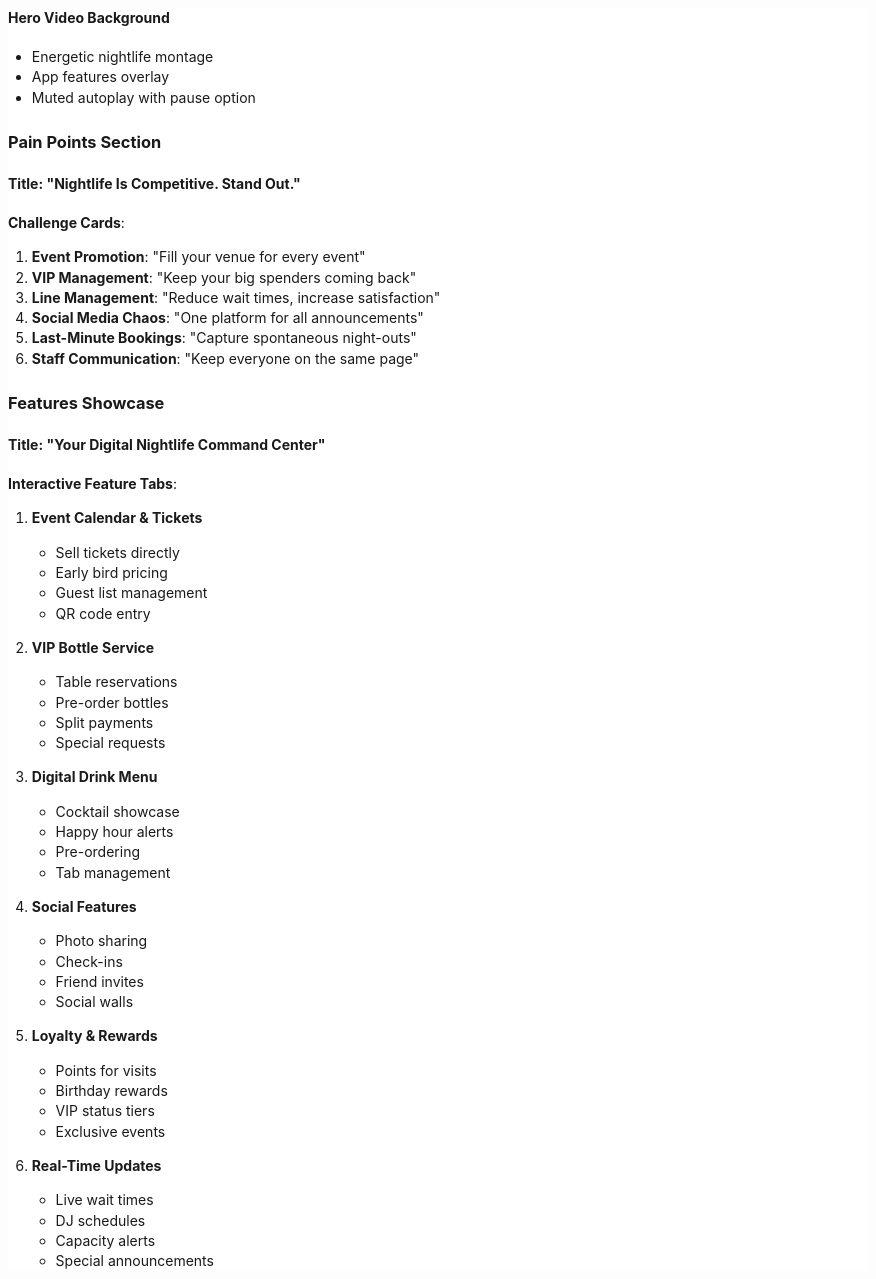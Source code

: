 #### Hero Video Background
- Energetic nightlife montage
- App features overlay
- Muted autoplay with pause option

### Pain Points Section

#### Title: "Nightlife Is Competitive. Stand Out."

**Challenge Cards**:
1. **Event Promotion**: "Fill your venue for every event"
2. **VIP Management**: "Keep your big spenders coming back"
3. **Line Management**: "Reduce wait times, increase satisfaction"
4. **Social Media Chaos**: "One platform for all announcements"
5. **Last-Minute Bookings**: "Capture spontaneous night-outs"
6. **Staff Communication**: "Keep everyone on the same page"

### Features Showcase

#### Title: "Your Digital Nightlife Command Center"

**Interactive Feature Tabs**:
1. **Event Calendar & Tickets**
   - Sell tickets directly
   - Early bird pricing
   - Guest list management
   - QR code entry

2. **VIP Bottle Service**
   - Table reservations
   - Pre-order bottles
   - Split payments
   - Special requests

3. **Digital Drink Menu**
   - Cocktail showcase
   - Happy hour alerts
   - Pre-ordering
   - Tab management

4. **Social Features**
   - Photo sharing
   - Check-ins
   - Friend invites
   - Social walls

5. **Loyalty & Rewards**
   - Points for visits
   - Birthday rewards
   - VIP status tiers
   - Exclusive events

6. **Real-Time Updates**
   - Live wait times
   - DJ schedules
   - Capacity alerts
   - Special announcements
